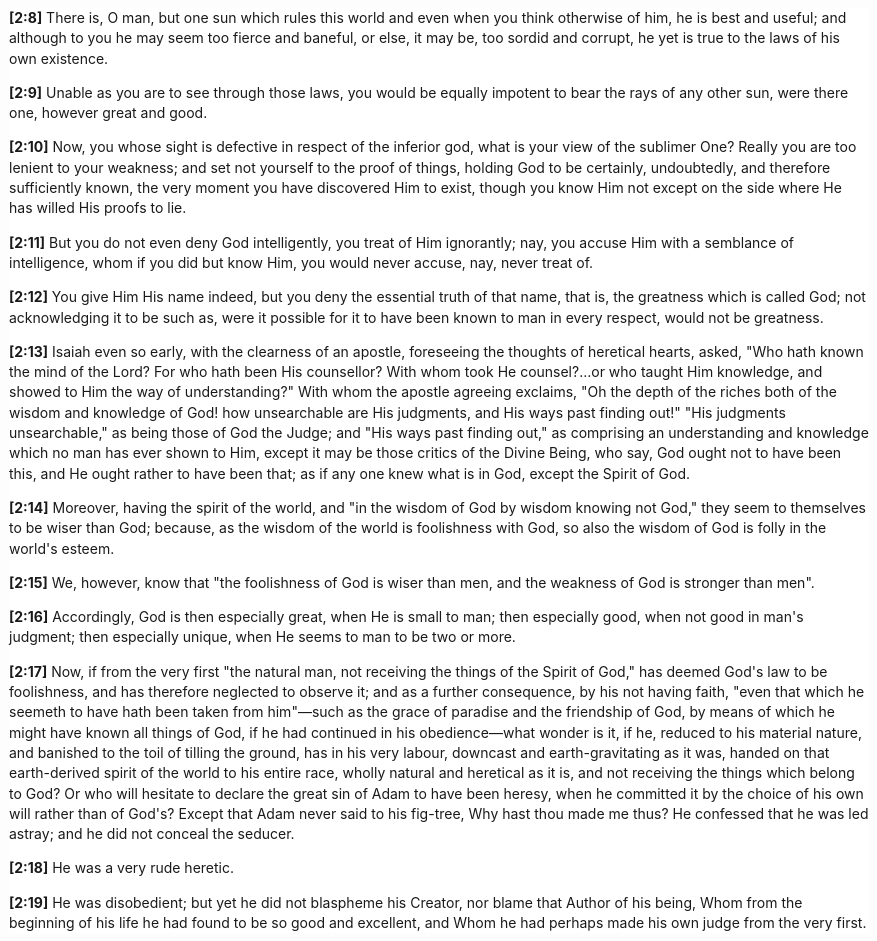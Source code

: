 **[2:8]** There is, O man, but one sun which rules this world and even when you think otherwise of him, he is best and useful; and although to you he may seem too fierce and baneful, or else, it may be, too sordid and corrupt, he yet is true to the laws of his own existence.

**[2:9]** Unable as you are to see through those laws, you would be equally impotent to bear the rays of any other sun, were there one, however great and good.

**[2:10]** Now, you whose sight is defective in respect of the inferior god, what is your view of the sublimer One? Really you are too lenient to your weakness; and set not yourself to the proof of things, holding God to be certainly, undoubtedly, and therefore sufficiently known, the very moment you have discovered Him to exist, though you know Him not except on the side where He has willed His proofs to lie.

**[2:11]** But you do not even deny God intelligently, you treat of Him ignorantly; nay, you accuse Him with a semblance of intelligence, whom if you did but know Him, you would never accuse, nay, never treat of.

**[2:12]** You give Him His name indeed, but you deny the essential truth of that name, that is, the greatness which is called God; not acknowledging it to be such as, were it possible for it to have been known to man in every respect, would not be greatness.

**[2:13]** Isaiah even so early, with the clearness of an apostle, foreseeing the thoughts of heretical hearts, asked, "Who hath known the mind of the Lord? For who hath been His counsellor? With whom took He counsel?…or who taught Him knowledge, and showed to Him the way of understanding?" With whom the apostle agreeing exclaims, "Oh the depth of the riches both of the wisdom and knowledge of God! how unsearchable are His judgments, and His ways past finding out!" "His judgments unsearchable," as being those of God the Judge; and "His ways past finding out," as comprising an understanding and knowledge which no man has ever shown to Him, except it may be those critics of the Divine Being, who say, God ought not to have been this, and He ought rather to have been that; as if any one knew what is in God, except the Spirit of God.

**[2:14]** Moreover, having the spirit of the world, and "in the wisdom of God by wisdom knowing not God," they seem to themselves to be wiser than God; because, as the wisdom of the world is foolishness with God, so also the wisdom of God is folly in the world's esteem.

**[2:15]** We, however, know that "the foolishness of God is wiser than men, and the weakness of God is stronger than men".

**[2:16]** Accordingly, God is then especially great, when He is small to man; then especially good, when not good in man's judgment; then especially unique, when He seems to man to be two or more.

**[2:17]** Now, if from the very first "the natural man, not receiving the things of the Spirit of God," has deemed God's law to be foolishness, and has therefore neglected to observe it; and as a further consequence, by his not having faith, "even that which he seemeth to have hath been taken from him"—such as the grace of paradise and the friendship of God, by means of which he might have known all things of God, if he had continued in his obedience—what wonder is it, if he, reduced to his material nature, and banished to the toil of tilling the ground, has in his very labour, downcast and earth-gravitating as it was, handed on that earth-derived spirit of the world to his entire race, wholly natural and heretical as it is, and not receiving the things which belong to God? Or who will hesitate to declare the great sin of Adam to have been heresy, when he committed it by the choice of his own will rather than of God's?  Except that Adam never said to his fig-tree, Why hast thou made me thus? He confessed that he was led astray; and he did not conceal the seducer.

**[2:18]** He was a very rude heretic.

**[2:19]** He was disobedient; but yet he did not blaspheme his Creator, nor blame that Author of his being, Whom from the beginning of his life he had found to be so good and excellent, and Whom he had perhaps made his own judge from the very first.
